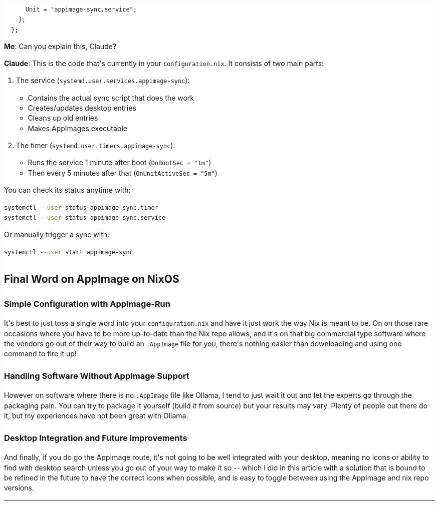 ```nixos
      Unit = "appimage-sync.service";
    };
  };
```

**Me**: Can you explain this, Claude?

**Claude**: This is the code that's currently in your `configuration.nix`. It consists of two main parts:

1. The service (`systemd.user.services.appimage-sync`):
   - Contains the actual sync script that does the work
   - Creates/updates desktop entries
   - Cleans up old entries
   - Makes AppImages executable

2. The timer (`systemd.user.timers.appimage-sync`):
   - Runs the service 1 minute after boot (`OnBootSec = "1m"`)
   - Then every 5 minutes after that (`OnUnitActiveSec = "5m"`)

You can check its status anytime with:
```bash
systemctl --user status appimage-sync.timer
systemctl --user status appimage-sync.service
```

Or manually trigger a sync with:
```bash
systemctl --user start appimage-sync
```

## Final Word on AppImage on NixOS

### Simple Configuration with AppImage-Run

It's best to just toss a single word into your `configuration.nix` and have it
just work the way Nix is meant to be. On on those rare occasions where you have
to be more up-to-date than the Nix repo allows, and it's on that big commercial
type software where the vendors go out of their way to build an `.AppImage` file
for you, there's nothing easier than downloading and using one command to fire
it up!

### Handling Software Without AppImage Support

However on software where there is no `.AppImage` file like Ollama, I tend to
just wait it out and let the experts go through the packaging pain. You can try
to package it yourself (build it from source) but your results may vary. Plenty
of people out there do it, but my experiences have not been great with Ollama.

### Desktop Integration and Future Improvements

And finally, if you do go the AppImage route, it's not going to be well
integrated with your desktop, meaning no icons or ability to find with desktop
search unless you go out of your way to make it so -- which I did in this
article with a solution that is bound to be refined in the future to have the
correct icons when possible, and is easy to toggle between using the AppImage
and nix repo versions.

---